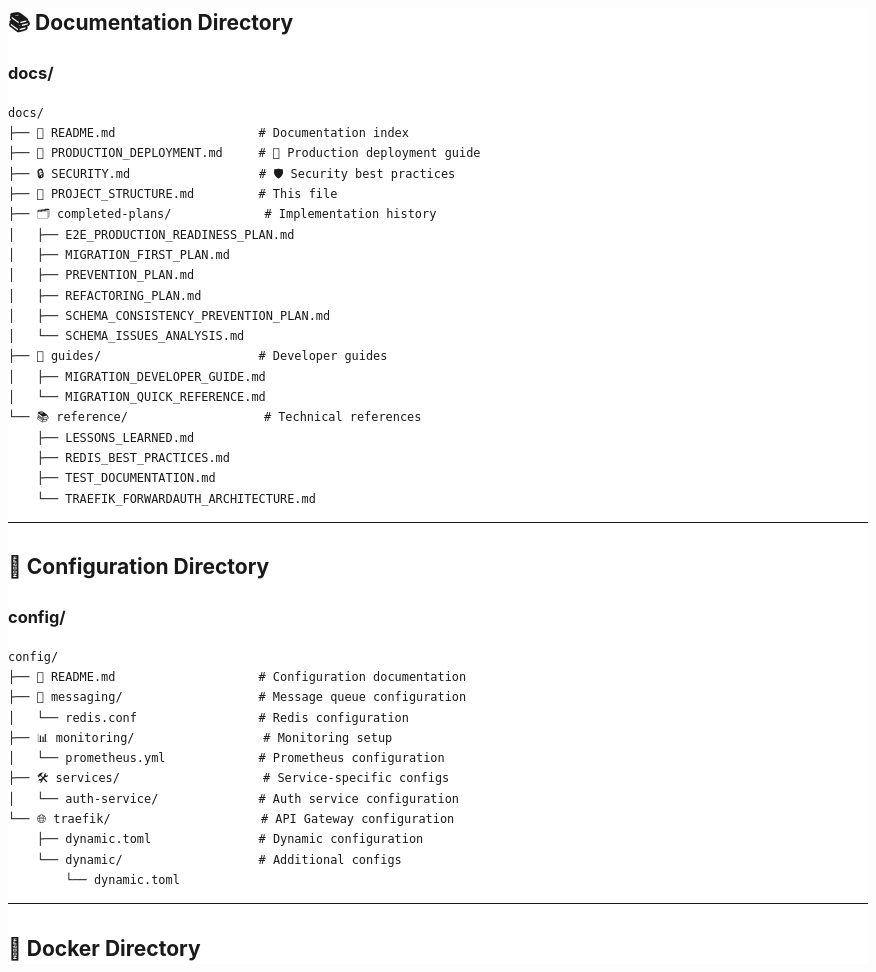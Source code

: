 
## 📚 Documentation Directory

### docs/
```
docs/
├── 📄 README.md                    # Documentation index
├── 🚀 PRODUCTION_DEPLOYMENT.md     # 🚢 Production deployment guide
├── 🔒 SECURITY.md                  # 🛡️ Security best practices
├── 📁 PROJECT_STRUCTURE.md         # This file
├── 🗂️ completed-plans/             # Implementation history
│   ├── E2E_PRODUCTION_READINESS_PLAN.md
│   ├── MIGRATION_FIRST_PLAN.md
│   ├── PREVENTION_PLAN.md
│   ├── REFACTORING_PLAN.md
│   ├── SCHEMA_CONSISTENCY_PREVENTION_PLAN.md
│   └── SCHEMA_ISSUES_ANALYSIS.md
├── 📖 guides/                      # Developer guides
│   ├── MIGRATION_DEVELOPER_GUIDE.md
│   └── MIGRATION_QUICK_REFERENCE.md
└── 📚 reference/                   # Technical references
    ├── LESSONS_LEARNED.md
    ├── REDIS_BEST_PRACTICES.md
    ├── TEST_DOCUMENTATION.md
    └── TRAEFIK_FORWARDAUTH_ARCHITECTURE.md
```

---

## 🔧 Configuration Directory

### config/
```
config/
├── 📄 README.md                    # Configuration documentation
├── 📨 messaging/                   # Message queue configuration
│   └── redis.conf                 # Redis configuration
├── 📊 monitoring/                  # Monitoring setup
│   └── prometheus.yml             # Prometheus configuration
├── 🛠️ services/                    # Service-specific configs
│   └── auth-service/              # Auth service configuration
└── 🌐 traefik/                     # API Gateway configuration
    ├── dynamic.toml               # Dynamic configuration
    └── dynamic/                   # Additional configs
        └── dynamic.toml
```

---

## 🐳 Docker Directory
